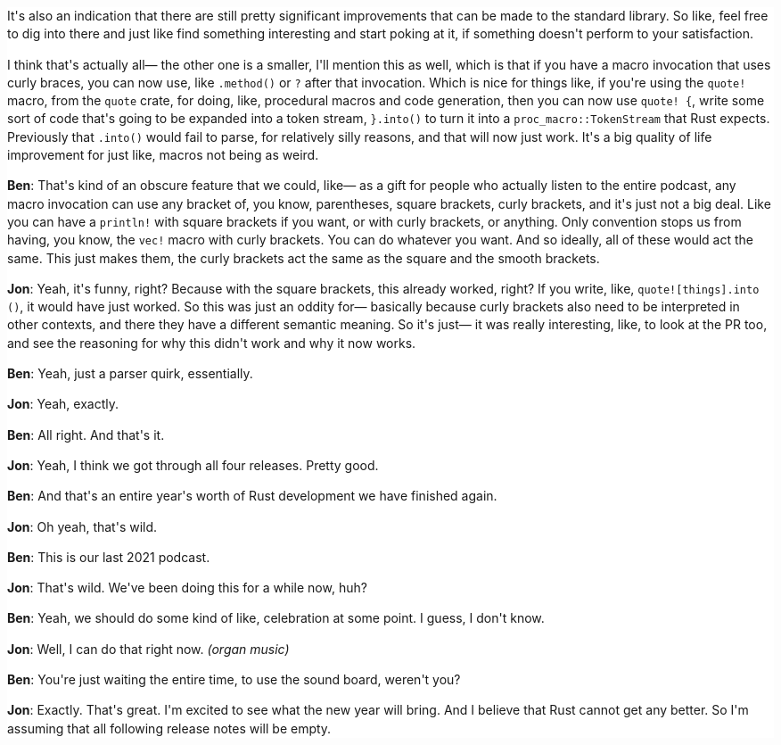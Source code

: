 It's also an indication that there are still pretty significant improvements
that can be made to the standard library. So like, feel free to dig into there
and just like find something interesting and start poking at it, if something
doesn't perform to your satisfaction.

I think that's actually all— the other one is a smaller, I'll mention this as
well, which is that if you have a macro invocation that uses curly braces, you
can now use, like `.method()` or `?` after that invocation. Which is nice for
things like, if you're using the `quote!` macro, from the `quote` crate, for
doing, like, procedural macros and code generation, then you can now use
`quote! {`, write some sort of code that's going to be expanded into a token
stream, `}.into()` to turn it into a `proc_macro::TokenStream` that Rust
expects. Previously that `.into()` would fail to parse, for relatively silly
reasons, and that will now just work. It's a big quality of life improvement for
just like, macros not being as weird.

__Ben__: That's kind of an obscure feature that we could, like— as a gift for
people who actually listen to the entire podcast, any macro invocation can use
any bracket of, you know, parentheses, square brackets, curly brackets, and it's
just not a big deal. Like you can have a `println!` with square brackets if you
want, or with curly brackets, or anything. Only convention stops us from having,
you know, the `vec!` macro with curly brackets. You can do whatever you want.
And so ideally, all of these would act the same. This just makes them, the curly
brackets act the same as the square and the smooth brackets.

__Jon__: Yeah, it's funny, right? Because with the square brackets, this already
worked, right? If you write, like, `quote![things].into()`, it would have just
worked. So this was just an oddity for— basically because curly brackets also
need to be interpreted in other contexts, and there they have a different
semantic meaning. So it's just— it was really interesting, like, to look at the
PR too, and see the reasoning for why this didn't work and why it now works.

__Ben__: Yeah, just a parser quirk, essentially.

__Jon__: Yeah, exactly.

__Ben__: All right. And that's it.

__Jon__: Yeah, I think we got through all four releases. Pretty good.

__Ben__: And that's an entire year's worth of Rust development we have finished
again.

__Jon__: Oh yeah, that's wild.

__Ben__: This is our last 2021 podcast.

__Jon__: That's wild. We've been doing this for a while now, huh?

__Ben__: Yeah, we should do some kind of like, celebration at some point. I
guess, I don't know.

__Jon__: Well, I can do that right now. *(organ music)*

__Ben__: You're just waiting the entire time, to use the sound board, weren't
you?

__Jon__: Exactly. That's great. I'm excited to see what the new year will bring.
And I believe that Rust cannot get any better. So I'm assuming that all
following release notes will be empty.
